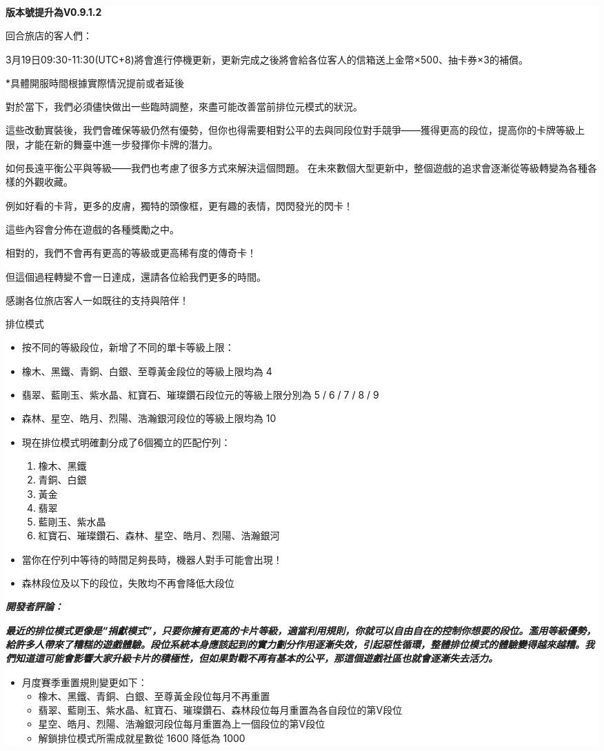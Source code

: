 **版本號提升為V0.9.1.2**


回合旅店的客人們：

 

3月19日09:30-11:30(UTC+8)將會進行停機更新，更新完成之後將會給各位客人的信箱送上金幣×500、抽卡券×3的補償。

 

*具體開服時間根據實際情況提前或者延後

對於當下，我們必須儘快做出一些臨時調整，來盡可能改善當前排位元模式的狀況。

這些改動實裝後，我們會確保等級仍然有優勢，但你也得需要相對公平的去與同段位對手競爭——獲得更高的段位，提高你的卡牌等級上限，才能在新的舞臺中進一步發揮你卡牌的潛力。


如何長遠平衡公平與等級——我們也考慮了很多方式來解決這個問題。
在未來數個大型更新中，整個遊戲的追求會逐漸從等級轉變為各種各樣的外觀收藏。

例如好看的卡背，更多的皮膚，獨特的頭像框，更有趣的表情，閃閃發光的閃卡！

這些內容會分佈在遊戲的各種獎勵之中。

相對的，我們不會再有更高的等級或更高稀有度的傳奇卡！

但這個過程轉變不會一日達成，還請各位給我們更多的時間。

 

感謝各位旅店客人一如既往的支持與陪伴！

排位模式

 

-  按不同的等級段位，新增了不同的單卡等級上限：
  - 橡木、黑鐵、青銅、白銀、至尊黃金段位的等級上限均為 4
  - 翡翠、藍剛玉、紫水晶、紅寶石、璀璨鑽石段位元的等級上限分別為 5 / 6 / 7 / 8 / 9
  - 森林、星空、皓月、烈陽、浩瀚銀河段位的等級上限均為 10

 

- 現在排位模式明確劃分成了6個獨立的匹配佇列：
  1. 橡木、黑鐵
  2. 青銅、白銀
  3. 黃金
  4. 翡翠
  5. 藍剛玉、紫水晶
  6. 紅寶石、璀璨鑽石、森林、星空、皓月、烈陽、浩瀚銀河

 

- 當你在佇列中等待的時間足夠長時，機器人對手可能會出現！

- 森林段位及以下的段位，失敗均不再會降低大段位

***開發者評論：***

***最近的排位模式更像是“捐獻模式”，只要你擁有更高的卡片等級，適當利用規則，你就可以自由自在的控制你想要的段位。濫用等級優勢，給許多人帶來了糟糕的遊戲體驗。段位系統本身應該起到的實力劃分作用逐漸失效，引起惡性循環，整體排位模式的體驗變得越來越糟。我們知道這可能會影響大家升級卡片的積極性，但如果對戰不再有基本的公平，那這個遊戲社區也就會逐漸失去活力。***

 

 

- 月度賽季重置規則變更如下：
  - 橡木、黑鐵、青銅、白銀、至尊黃金段位每月不再重置
  - 翡翠、藍剛玉、紫水晶、紅寶石、璀璨鑽石、森林段位每月重置為各自段位的第V段位
  - 星空、皓月、烈陽、浩瀚銀河段位每月重置為上一個段位的第V段位
  - 解鎖排位模式所需成就星數從 1600 降低為 1000
